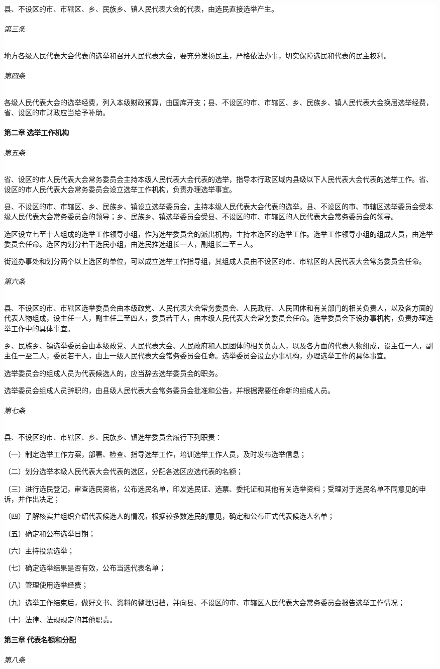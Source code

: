 县、不设区的市、市辖区、乡、民族乡、镇人民代表大会的代表，由选民直接选举产生。

###### 第三条

地方各级人民代表大会代表的选举和召开人民代表大会，要充分发扬民主，严格依法办事，切实保障选民和代表的民主权利。

###### 第四条

各级人民代表大会的选举经费，列入本级财政预算，由国库开支；县、不设区的市、市辖区、乡、民族乡、镇人民代表大会换届选举经费，省、设区的市财政应当给予补助。

#### 第二章 选举工作机构

###### 第五条

省、设区的市人民代表大会常务委员会主持本级人民代表大会代表的选举，指导本行政区域内县级以下人民代表大会代表的选举工作。省、设区的市人民代表大会常务委员会设立选举工作机构，负责办理选举事宜。

县、不设区的市、市辖区、乡、民族乡、镇设立选举委员会，主持本级人民代表大会代表的选举。县、不设区的市、市辖区选举委员会受本级人民代表大会常务委员会的领导；乡、民族乡、镇选举委员会受县、不设区的市、市辖区的人民代表大会常务委员会的领导。

选区设立七至十人组成的选举工作领导小组，作为选举委员会的派出机构，主持本选区的选举工作。选举工作领导小组的组成人员，由选举委员会任命。选区内划分若干选民小组，由选民推选组长一人，副组长二至三人。

街道办事处和划分两个以上选区的单位，可以成立选举工作指导组，其组成人员由不设区的市、市辖区的人民代表大会常务委员会任命。

###### 第六条

县、不设区的市、市辖区选举委员会由本级政党、人民代表大会常务委员会、人民政府、人民团体和有关部门的相关负责人，以及各方面的代表人物组成，设主任一人，副主任二至四人，委员若干人，由本级人民代表大会常务委员会任命。选举委员会下设办事机构，负责办理选举工作中的具体事宜。

乡、民族乡、镇选举委员会由本级政党、人民代表大会、人民政府和人民团体的相关负责人，以及各方面的代表人物组成，设主任一人，副主任一至二人，委员若干人，由上一级人民代表大会常务委员会任命。选举委员会设立办事机构，办理选举工作的具体事宜。

选举委员会的组成人员为代表候选人的，应当辞去选举委员会的职务。

选举委员会组成人员辞职的，由县级人民代表大会常务委员会批准和公告，并根据需要任命新的组成人员。

###### 第七条

县、不设区的市、市辖区、乡、民族乡、镇选举委员会履行下列职责：

（一）制定选举工作方案，部署、检查、指导选举工作，培训选举工作人员，及时发布选举信息；

（二）划分选举本级人民代表大会代表的选区，分配各选区应选代表的名额；

（三）进行选民登记，审查选民资格，公布选民名单，印发选民证、选票、委托证和其他有关选举资料；受理对于选民名单不同意见的申诉，并作出决定；

（四）了解核实并组织介绍代表候选人的情况，根据较多数选民的意见，确定和公布正式代表候选人名单；

（五）确定和公布选举日期；

（六）主持投票选举；

（七）确定选举结果是否有效，公布当选代表名单；

（八）管理使用选举经费；

（九）选举工作结束后，做好文书、资料的整理归档，并向县、不设区的市、市辖区人民代表大会常务委员会报告选举工作情况；

（十）法律、法规规定的其他职责。

#### 第三章 代表名额和分配

###### 第八条
